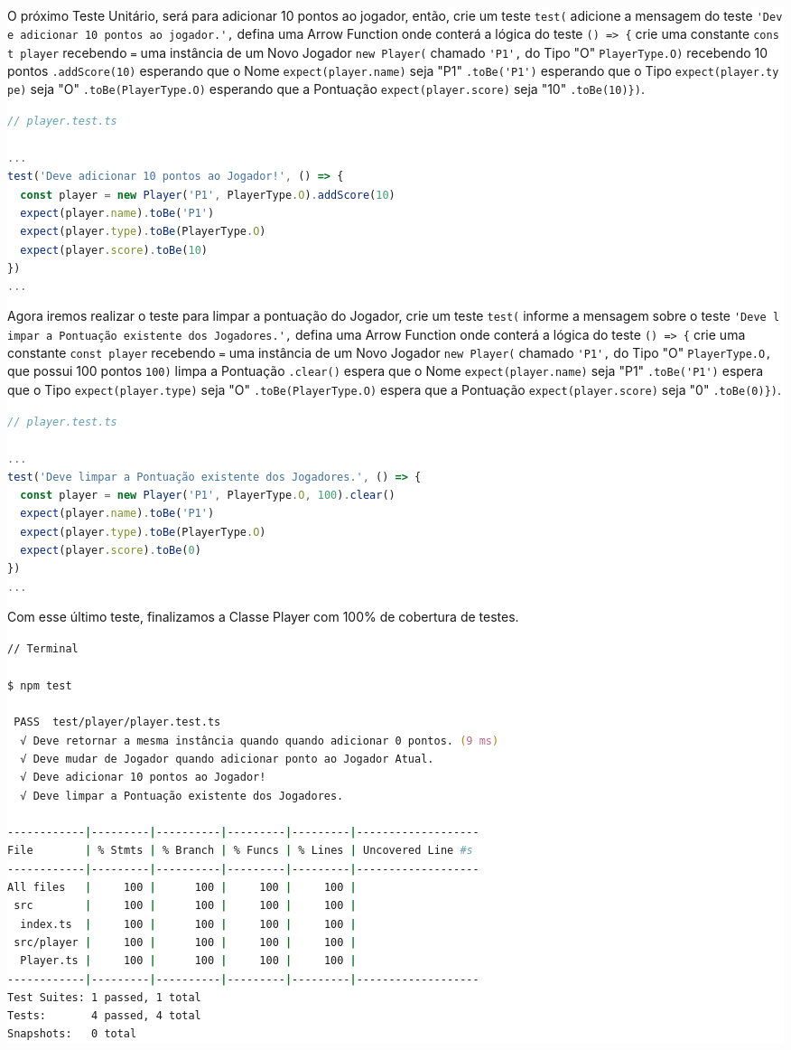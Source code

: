 O próximo Teste Unitário, será para adicionar 10 pontos ao jogador, então, crie um teste `test(` adicione a mensagem do teste `'Deve adicionar 10 pontos ao jogador.',` defina uma Arrow Function onde conterá a lógica do teste `() => {` crie uma constante `const player` recebendo `=` uma instância de um Novo Jogador `new Player(` chamado `'P1',` do Tipo "O" `PlayerType.O)` recebendo 10 pontos `.addScore(10)` esperando que o Nome `expect(player.name)` seja "P1" `.toBe('P1')` esperando que o Tipo `expect(player.type)` seja "O" `.toBe(PlayerType.O)` esperando que a Pontuação `expect(player.score)` seja "10" `.toBe(10)})`.

```ts
// player.test.ts

...
test('Deve adicionar 10 pontos ao Jogador!', () => {
  const player = new Player('P1', PlayerType.O).addScore(10)
  expect(player.name).toBe('P1')
  expect(player.type).toBe(PlayerType.O)
  expect(player.score).toBe(10)
})
...
```

Agora iremos realizar o teste para limpar a pontuação do Jogador, crie um teste `test(` informe a mensagem sobre o teste `'Deve limpar a Pontuação existente dos Jogadores.',` defina uma Arrow Function onde conterá a lógica do teste `() => {` crie uma constante `const player` recebendo `=` uma instância de um Novo Jogador `new Player(` chamado `'P1',` do Tipo "O" `PlayerType.O,` que possui 100 pontos `100)` limpa a Pontuação `.clear()` espera que o Nome `expect(player.name)` seja "P1" `.toBe('P1')` espera que o Tipo `expect(player.type)` seja "O" `.toBe(PlayerType.O)` espera que a Pontuação `expect(player.score)` seja "0" `.toBe(0)})`.

```ts
// player.test.ts

...
test('Deve limpar a Pontuação existente dos Jogadores.', () => {
  const player = new Player('P1', PlayerType.O, 100).clear()
  expect(player.name).toBe('P1')
  expect(player.type).toBe(PlayerType.O)
  expect(player.score).toBe(0)
})
...
```

Com esse último teste, finalizamos a Classe Player com 100% de cobertura de testes.

```zsh
// Terminal

$ npm test

 PASS  test/player/player.test.ts
  √ Deve retornar a mesma instância quando quando adicionar 0 pontos. (9 ms)
  √ Deve mudar de Jogador quando adicionar ponto ao Jogador Atual.
  √ Deve adicionar 10 pontos ao Jogador!
  √ Deve limpar a Pontuação existente dos Jogadores.

------------|---------|----------|---------|---------|-------------------
File        | % Stmts | % Branch | % Funcs | % Lines | Uncovered Line #s
------------|---------|----------|---------|---------|-------------------
All files   |     100 |      100 |     100 |     100 |
 src        |     100 |      100 |     100 |     100 |
  index.ts  |     100 |      100 |     100 |     100 |
 src/player |     100 |      100 |     100 |     100 |
  Player.ts |     100 |      100 |     100 |     100 |
------------|---------|----------|---------|---------|-------------------
Test Suites: 1 passed, 1 total
Tests:       4 passed, 4 total
Snapshots:   0 total
```